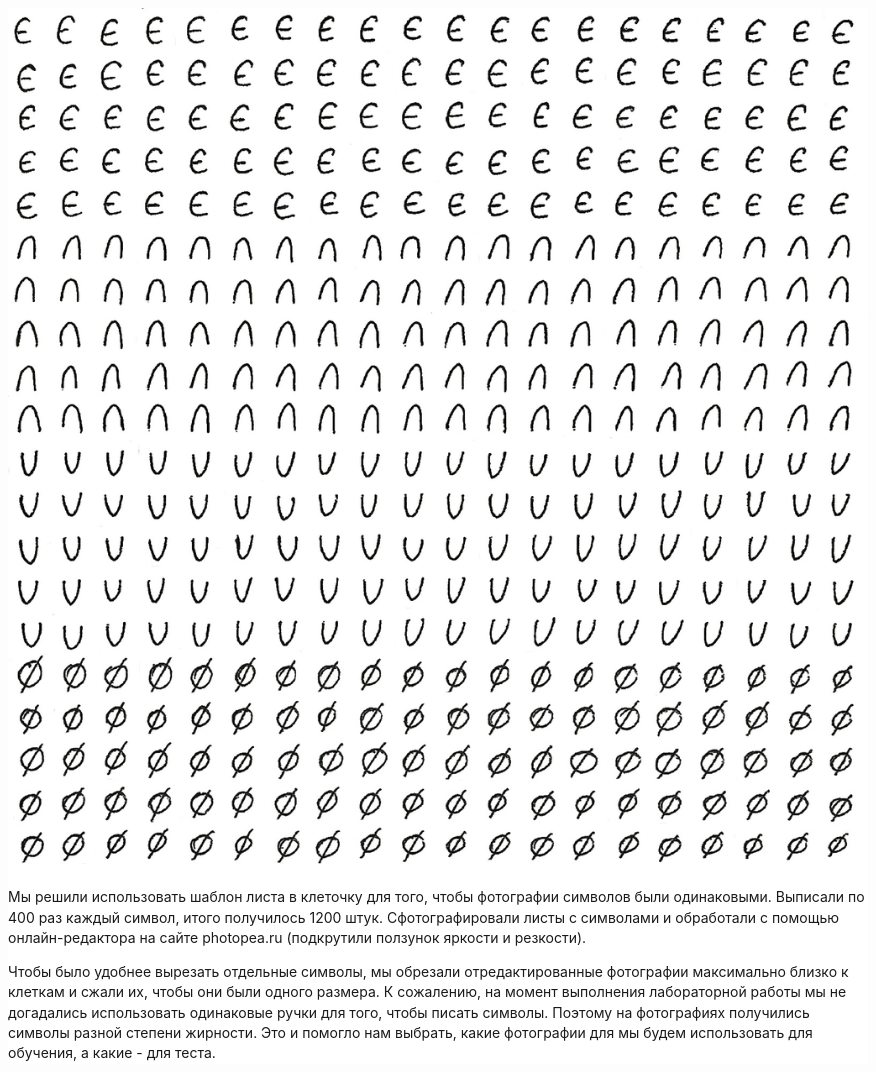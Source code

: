 ![текст](test.jpg)

Мы решили использовать шаблон листа в клеточку для того, чтобы фотографии символов были одинаковыми. Выписали по 400 раз каждый символ, итого получилось 1200 штук. Сфотографировали листы с символами и обработали с помощью онлайн-редактора на сайте photopea.ru (подкрутили ползунок яркости и резкости).

Чтобы было удобнее вырезать отдельные символы, мы обрезали отредактированные фотографии максимально близко к клеткам и сжали их, чтобы они были одного размера.
К сожалению, на момент выполнения лабораторной работы мы не догадались использовать одинаковые ручки для того, чтобы писать символы. Поэтому на фотографиях получились символы разной степени жирности. Это и помогло нам выбрать, какие фотографии для мы будем использовать для обучения, а какие - для теста. 
